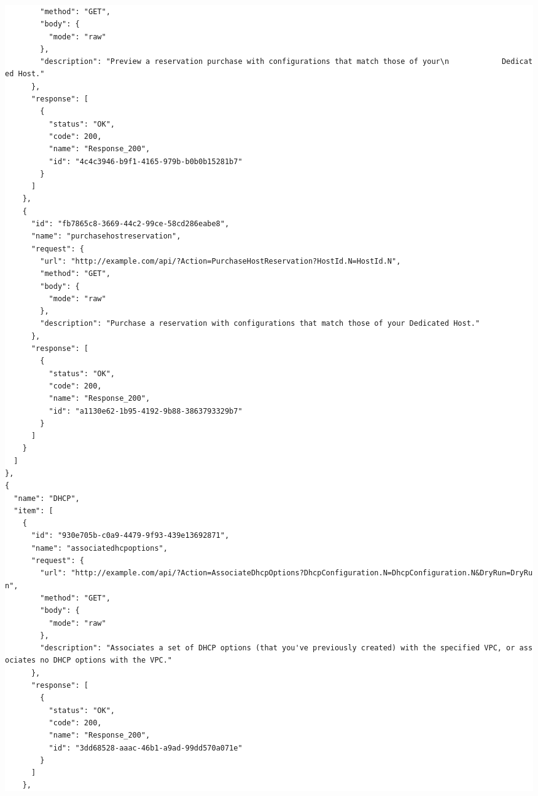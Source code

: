            "method": "GET",
            "body": {
              "mode": "raw"
            },
            "description": "Preview a reservation purchase with configurations that match those of your\n            Dedicated Host."
          },
          "response": [
            {
              "status": "OK",
              "code": 200,
              "name": "Response_200",
              "id": "4c4c3946-b9f1-4165-979b-b0b0b15281b7"
            }
          ]
        },
        {
          "id": "fb7865c8-3669-44c2-99ce-58cd286eabe8",
          "name": "purchasehostreservation",
          "request": {
            "url": "http://example.com/api/?Action=PurchaseHostReservation?HostId.N=HostId.N",
            "method": "GET",
            "body": {
              "mode": "raw"
            },
            "description": "Purchase a reservation with configurations that match those of your Dedicated Host."
          },
          "response": [
            {
              "status": "OK",
              "code": 200,
              "name": "Response_200",
              "id": "a1130e62-1b95-4192-9b88-3863793329b7"
            }
          ]
        }
      ]
    },
    {
      "name": "DHCP",
      "item": [
        {
          "id": "930e705b-c0a9-4479-9f93-439e13692871",
          "name": "associatedhcpoptions",
          "request": {
            "url": "http://example.com/api/?Action=AssociateDhcpOptions?DhcpConfiguration.N=DhcpConfiguration.N&DryRun=DryRun",
            "method": "GET",
            "body": {
              "mode": "raw"
            },
            "description": "Associates a set of DHCP options (that you've previously created) with the specified VPC, or associates no DHCP options with the VPC."
          },
          "response": [
            {
              "status": "OK",
              "code": 200,
              "name": "Response_200",
              "id": "3dd68528-aaac-46b1-a9ad-99dd570a071e"
            }
          ]
        },
